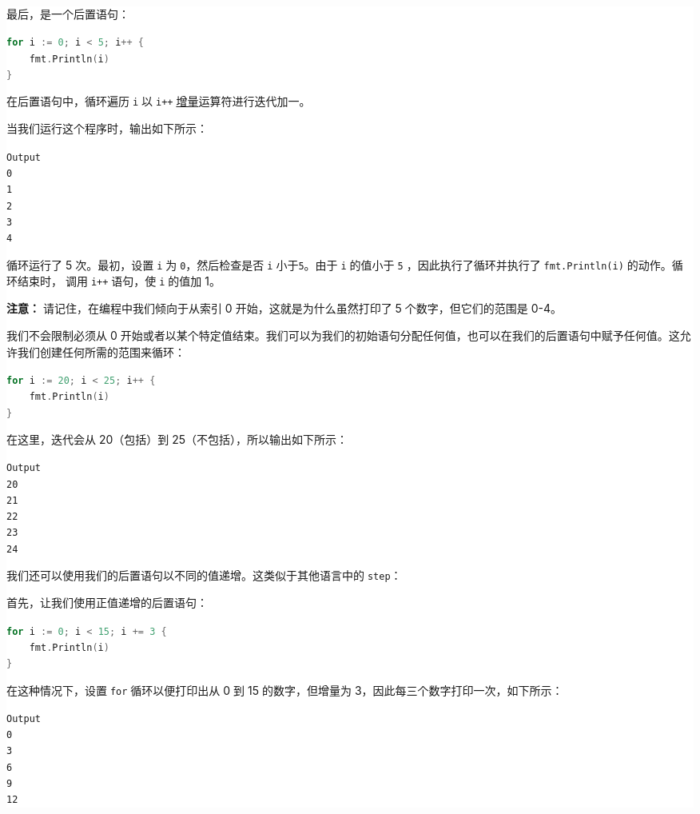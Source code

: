 最后，是一个后置语句：

```go
for i := 0; i < 5; i++ {
	fmt.Println(i)
}
```

在后置语句中，循环遍历 `i` 以 `i++` [增量](https://golang.org/ref/spec#IncDec_statements)运算符进行迭代加一。

当我们运行这个程序时，输出如下所示：

```shell
Output
0
1
2
3
4
```

循环运行了 5 次。最初，设置 `i` 为 `0`，然后检查是否 `i` 小于`5`。由于 `i` 的值小于 `5` ，因此执行了循环并执行了 `fmt.Println(i)` 的动作。循环结束时， 调用 `i++` 语句，使 `i` 的值加 1。

**注意：** 请记住，在编程中我们倾向于从索引 0 开始，这就是为什么虽然打印了 5 个数字，但它们的范围是 0-4。

我们不会限制必须从 0 开始或者以某个特定值结束。我们可以为我们的初始语句分配任何值，也可以在我们的后置语句中赋予任何值。这允许我们创建任何所需的范围来循环：

```go
for i := 20; i < 25; i++ {
	fmt.Println(i)
}
```
在这里，迭代会从 20（包括）到 25（不包括），所以输出如下所示：

```shell
Output
20
21
22
23
24
```

我们还可以使用我们的后置语句以不同的值递增。这类似于其他语言中的 `step`：

首先，让我们使用正值递增的后置语句：

```go
for i := 0; i < 15; i += 3 {
	fmt.Println(i)
}
```

在这种情况下，设置 `for` 循环以便打印出从 0 到 15 的数字，但增量为 3，因此每三个数字打印一次，如下所示：

```shell
Output
0
3
6
9
12
```
